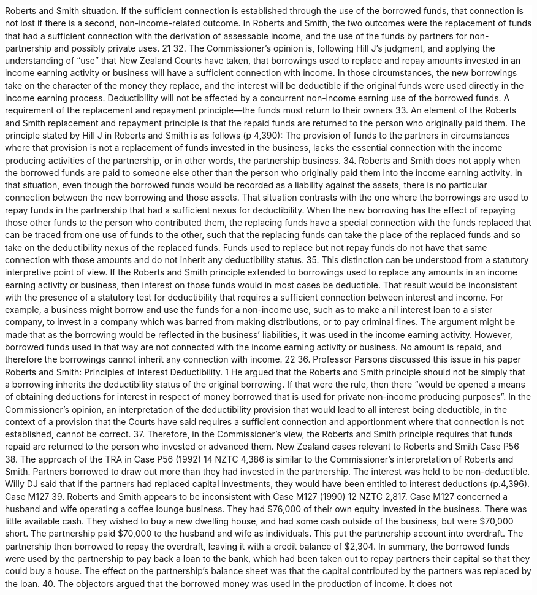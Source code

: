 Roberts and Smith situation. If the sufficient connection is established through the use of the borrowed funds, that connection is not lost if there is a second, non-income-related outcome. In Roberts and Smith, the two outcomes were the replacement of funds that had a sufficient connection with the derivation of assessable income, and the use of the funds by partners for non-partnership and possibly private uses. 21 32. The Commissioner’s opinion is, following Hill J’s judgment, and applying the understanding of “use” that New Zealand Courts have taken, that borrowings used to replace and repay amounts invested in an income earning activity or business will have a sufficient connection with income. In those circumstances, the new borrowings take on the character of the money they replace, and the interest will be deductible if the original funds were used directly in the income earning process. Deductibility will not be affected by a concurrent non-income earning use of the borrowed funds. A requirement of the replacement and repayment principle—the funds must return to their owners 33. An element of the Roberts and Smith replacement and repayment principle is that the repaid funds are returned to the person who originally paid them. The principle stated by Hill J in Roberts and Smith is as follows (p 4,390): The provision of funds to the partners in circumstances where that provision is not a replacement of funds invested in the business, lacks the essential connection with the income producing activities of the partnership, or in other words, the partnership business. 34. Roberts and Smith does not apply when the borrowed funds are paid to someone else other than the person who originally paid them into the income earning activity. In that situation, even though the borrowed funds would be recorded as a liability against the assets, there is no particular connection between the new borrowing and those assets. That situation contrasts with the one where the borrowings are used to repay funds in the partnership that had a sufficient nexus for deductibility. When the new borrowing has the effect of repaying those other funds to the person who contributed them, the replacing funds have a special connection with the funds replaced that can be traced from one use of funds to the other, such that the replacing funds can take the place of the replaced funds and so take on the deductibility nexus of the replaced funds. Funds used to replace but not repay funds do not have that same connection with those amounts and do not inherit any deductibility status. 35. This distinction can be understood from a statutory interpretive point of view. If the Roberts and Smith principle extended to borrowings used to replace any amounts in an income earning activity or business, then interest on those funds would in most cases be deductible. That result would be inconsistent with the presence of a statutory test for deductibility that requires a sufficient connection between interest and income. For example, a business might borrow and use the funds for a non-income use, such as to make a nil interest loan to a sister company, to invest in a company which was barred from making distributions, or to pay criminal fines. The argument might be made that as the borrowing would be reflected in the business’ liabilities, it was used in the income earning activity. However, borrowed funds used in that way are not connected with the income earning activity or business. No amount is repaid, and therefore the borrowings cannot inherit any connection with income. 22 36. Professor Parsons discussed this issue in his paper Roberts and Smith: Principles of Interest Deductibility. 1 He argued that the Roberts and Smith principle should not be simply that a borrowing inherits the deductibility status of the original borrowing. If that were the rule, then there “would be opened a means of obtaining deductions for interest in respect of money borrowed that is used for private non-income producing purposes”. In the Commissioner’s opinion, an interpretation of the deductibility provision that would lead to all interest being deductible, in the context of a provision that the Courts have said requires a sufficient connection and apportionment where that connection is not established, cannot be correct. 37. Therefore, in the Commissioner’s view, the Roberts and Smith principle requires that funds repaid are returned to the person who invested or advanced them. New Zealand cases relevant to Roberts and Smith Case P56 38. The approach of the TRA in Case P56 (1992) 14 NZTC 4,386 is similar to the Commissioner’s interpretation of Roberts and Smith. Partners borrowed to draw out more than they had invested in the partnership. The interest was held to be non-deductible. Willy DJ said that if the partners had replaced capital investments, they would have been entitled to interest deductions (p.4,396). Case M127 39. Roberts and Smith appears to be inconsistent with Case M127 (1990) 12 NZTC 2,817. Case M127 concerned a husband and wife operating a coffee lounge business. They had $76,000 of their own equity invested in the business. There was little available cash. They wished to buy a new dwelling house, and had some cash outside of the business, but were $70,000 short. The partnership paid $70,000 to the husband and wife as individuals. This put the partnership account into overdraft. The partnership then borrowed to repay the overdraft, leaving it with a credit balance of $2,304. In summary, the borrowed funds were used by the partnership to pay back a loan to the bank, which had been taken out to repay partners their capital so that they could buy a house. The effect on the partnership’s balance sheet was that the capital contributed by the partners was replaced by the loan. 40. The objectors argued that the borrowed money was used in the production of income. It does not